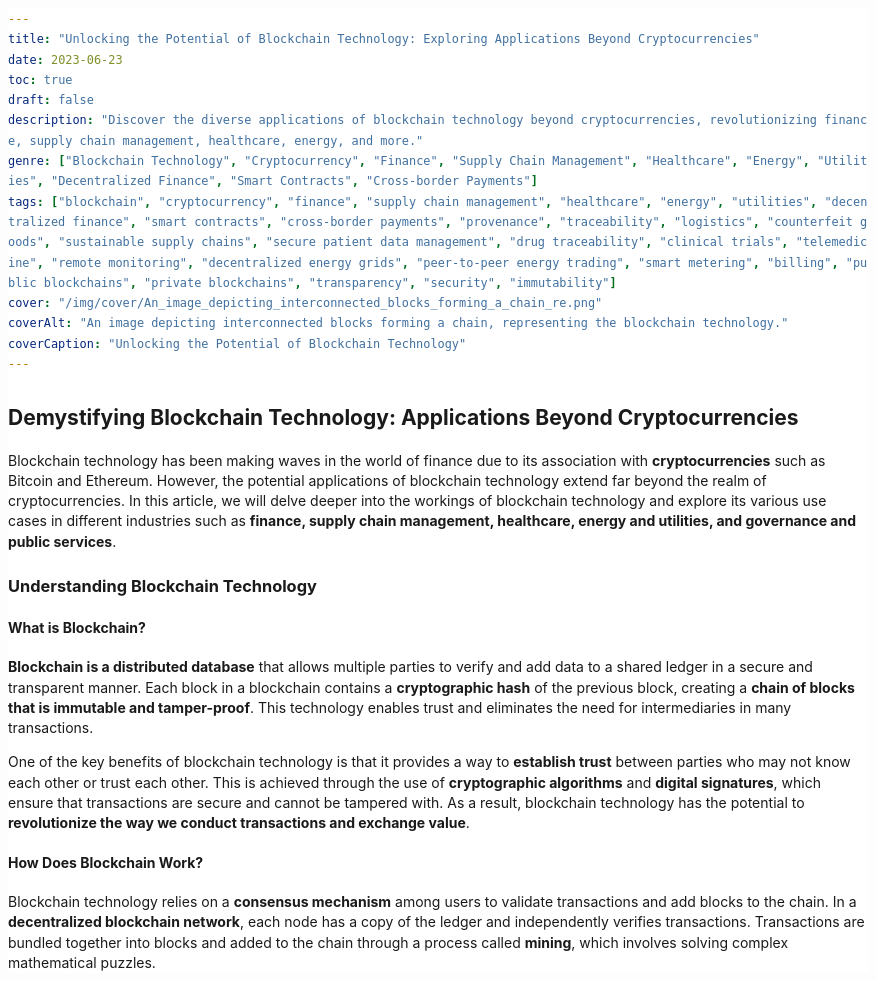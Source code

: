 ```yaml
---
title: "Unlocking the Potential of Blockchain Technology: Exploring Applications Beyond Cryptocurrencies"
date: 2023-06-23
toc: true
draft: false
description: "Discover the diverse applications of blockchain technology beyond cryptocurrencies, revolutionizing finance, supply chain management, healthcare, energy, and more."
genre: ["Blockchain Technology", "Cryptocurrency", "Finance", "Supply Chain Management", "Healthcare", "Energy", "Utilities", "Decentralized Finance", "Smart Contracts", "Cross-border Payments"]
tags: ["blockchain", "cryptocurrency", "finance", "supply chain management", "healthcare", "energy", "utilities", "decentralized finance", "smart contracts", "cross-border payments", "provenance", "traceability", "logistics", "counterfeit goods", "sustainable supply chains", "secure patient data management", "drug traceability", "clinical trials", "telemedicine", "remote monitoring", "decentralized energy grids", "peer-to-peer energy trading", "smart metering", "billing", "public blockchains", "private blockchains", "transparency", "security", "immutability"]
cover: "/img/cover/An_image_depicting_interconnected_blocks_forming_a_chain_re.png"
coverAlt: "An image depicting interconnected blocks forming a chain, representing the blockchain technology."
coverCaption: "Unlocking the Potential of Blockchain Technology"
---
```


## Demystifying Blockchain Technology: Applications Beyond Cryptocurrencies

Blockchain technology has been making waves in the world of finance due to its association with **cryptocurrencies** such as Bitcoin and Ethereum. However, the potential applications of blockchain technology extend far beyond the realm of cryptocurrencies. In this article, we will delve deeper into the workings of blockchain technology and explore its various use cases in different industries such as **finance, supply chain management, healthcare, energy and utilities, and governance and public services**.

### Understanding Blockchain Technology

#### What is Blockchain?

**Blockchain is a distributed database** that allows multiple parties to verify and add data to a shared ledger in a secure and transparent manner. Each block in a blockchain contains a **cryptographic hash** of the previous block, creating a **chain of blocks that is immutable and tamper-proof**. This technology enables trust and eliminates the need for intermediaries in many transactions.

One of the key benefits of blockchain technology is that it provides a way to **establish trust** between parties who may not know each other or trust each other. This is achieved through the use of **cryptographic algorithms** and **digital signatures**, which ensure that transactions are secure and cannot be tampered with. As a result, blockchain technology has the potential to **revolutionize the way we conduct transactions and exchange value**.

#### How Does Blockchain Work?

Blockchain technology relies on a **consensus mechanism** among users to validate transactions and add blocks to the chain. In a **decentralized blockchain network**, each node has a copy of the ledger and independently verifies transactions. Transactions are bundled together into blocks and added to the chain through a process called **mining**, which involves solving complex mathematical puzzles.

